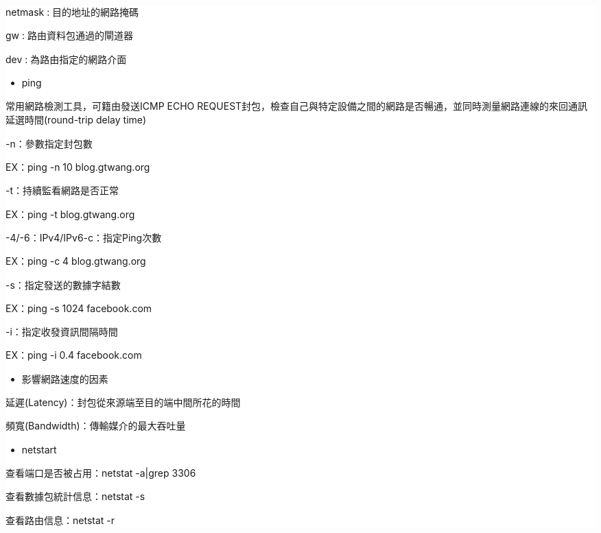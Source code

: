 netmask : 目的地址的網路掩碼

gw : 路由資料包通過的閘道器

dev : 為路由指定的網路介面

* ping

常用網路檢測工具，可籍由發送ICMP ECHO REQUEST封包，檢查自己與特定設備之間的網路是否暢通，並同時測量網路連線的來回通訊延選時間(round-trip delay time)

-n：參數指定封包數

EX：ping -n 10 blog.gtwang.org

-t：持續監看網路是否正常

EX：ping -t blog.gtwang.org

-4/-6：IPv4/IPv6-c：指定Ping次數

EX：ping -c 4 blog.gtwang.org

-s：指定發送的數據字結數

EX：ping -s 1024 facebook.com

-i：指定收發資訊間隔時間

EX：ping -i 0.4 facebook.com

* 影響網路速度的因素

延遲(Latency)：封包從來源端至目的端中間所花的時間

頻寬(Bandwidth)：傳輸媒介的最大吞吐量

* netstart

查看端口是否被占用：netstat -a|grep 3306

查看數據包統計信息：netstat -s

查看路由信息：netstat -r
